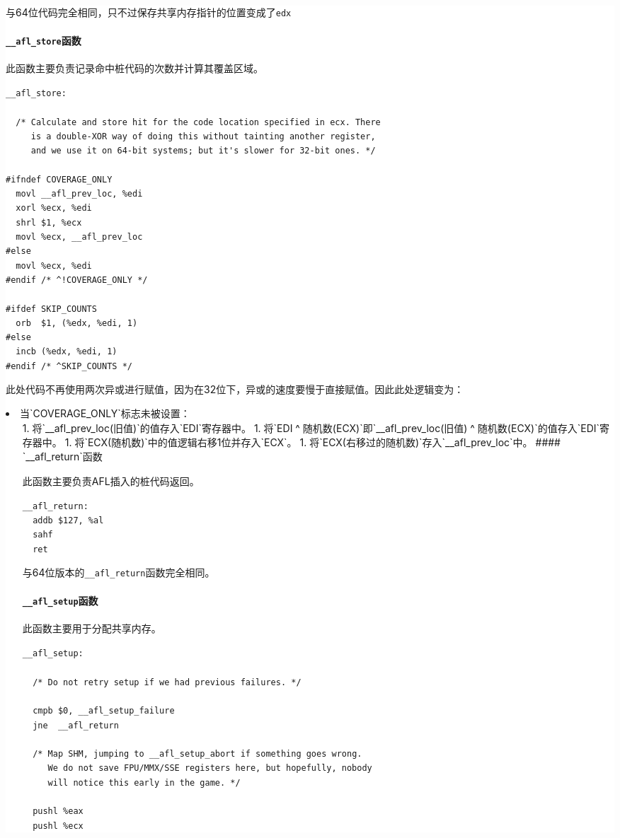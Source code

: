 与64位代码完全相同，只不过保存共享内存指针的位置变成了`edx`

#### `__afl_store`函数

此函数主要负责记录命中桩代码的次数并计算其覆盖区域。

```
__afl_store:

  /* Calculate and store hit for the code location specified in ecx. There
     is a double-XOR way of doing this without tainting another register,
     and we use it on 64-bit systems; but it's slower for 32-bit ones. */

#ifndef COVERAGE_ONLY
  movl __afl_prev_loc, %edi
  xorl %ecx, %edi
  shrl $1, %ecx
  movl %ecx, __afl_prev_loc
#else
  movl %ecx, %edi
#endif /* ^!COVERAGE_ONLY */

#ifdef SKIP_COUNTS
  orb  $1, (%edx, %edi, 1)
#else
  incb (%edx, %edi, 1)
#endif /* ^SKIP_COUNTS */
```

此处代码不再使用两次异或进行赋值，因为在32位下，异或的速度要慢于直接赋值。因此此处逻辑变为：
<li>当`COVERAGE_ONLY`标志未被设置：
<ol>
1. 将`__afl_prev_loc(旧值)`的值存入`EDI`寄存器中。
1. 将`EDI ^ 随机数(ECX)`即`__afl_prev_loc(旧值) ^ 随机数(ECX)`的值存入`EDI`寄存器中。
1. 将`ECX(随机数)`中的值逻辑右移1位并存入`ECX`。
1. 将`ECX(右移过的随机数)`存入`__afl_prev_loc`中。
#### `__afl_return`函数

此函数主要负责AFL插入的桩代码返回。

```
__afl_return:
  addb $127, %al
  sahf
  ret
```

与64位版本的`__afl_return`函数完全相同。

#### `__afl_setup`函数

此函数主要用于分配共享内存。

```
__afl_setup:

  /* Do not retry setup if we had previous failures. */

  cmpb $0, __afl_setup_failure
  jne  __afl_return

  /* Map SHM, jumping to __afl_setup_abort if something goes wrong.
     We do not save FPU/MMX/SSE registers here, but hopefully, nobody
     will notice this early in the game. */

  pushl %eax
  pushl %ecx

```